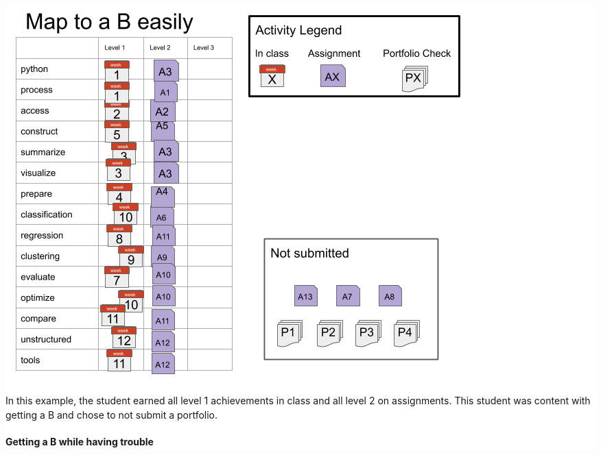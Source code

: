 ![exampleBminimal](../img/example_B_easy.png)

In this example, the student earned all level 1 achievements in class and all level 2 on assignments.
This student was content with getting a B and chose to not submit a portfolio.

#### Getting a B while having trouble

